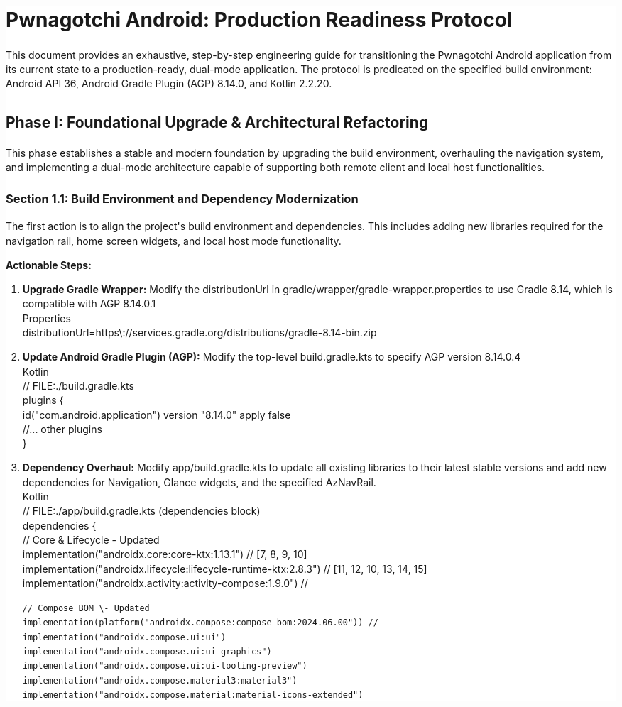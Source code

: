 

# **Pwnagotchi Android: Production Readiness Protocol**

This document provides an exhaustive, step-by-step engineering guide for transitioning the Pwnagotchi Android application from its current state to a production-ready, dual-mode application. The protocol is predicated on the specified build environment: Android API 36, Android Gradle Plugin (AGP) 8.14.0, and Kotlin 2.2.20.

## **Phase I: Foundational Upgrade & Architectural Refactoring**

This phase establishes a stable and modern foundation by upgrading the build environment, overhauling the navigation system, and implementing a dual-mode architecture capable of supporting both remote client and local host functionalities.

### **Section 1.1: Build Environment and Dependency Modernization**

The first action is to align the project's build environment and dependencies. This includes adding new libraries required for the navigation rail, home screen widgets, and local host mode functionality.

**Actionable Steps:**

1. **Upgrade Gradle Wrapper:** Modify the distributionUrl in gradle/wrapper/gradle-wrapper.properties to use Gradle 8.14, which is compatible with AGP 8.14.0.1  
   Properties  
   distributionUrl\=https\\://services.gradle.org/distributions/gradle-8.14-bin.zip

2. **Update Android Gradle Plugin (AGP):** Modify the top-level build.gradle.kts to specify AGP version 8.14.0.4  
   Kotlin  
   // FILE:./build.gradle.kts  
   plugins {  
       id("com.android.application") version "8.14.0" apply false  
       //... other plugins  
   }

3. **Dependency Overhaul:** Modify app/build.gradle.kts to update all existing libraries to their latest stable versions and add new dependencies for Navigation, Glance widgets, and the specified AzNavRail.  
   Kotlin  
   // FILE:./app/build.gradle.kts (dependencies block)  
   dependencies {  
       // Core & Lifecycle \- Updated  
       implementation("androidx.core:core-ktx:1.13.1") // \[7, 8, 9, 10\]  
       implementation("androidx.lifecycle:lifecycle-runtime-ktx:2.8.3") // \[11, 12, 10, 13, 14, 15\]  
       implementation("androidx.activity:activity-compose:1.9.0") //

       // Compose BOM \- Updated  
       implementation(platform("androidx.compose:compose-bom:2024.06.00")) //  
       implementation("androidx.compose.ui:ui")  
       implementation("androidx.compose.ui:ui-graphics")  
       implementation("androidx.compose.ui:ui-tooling-preview")  
       implementation("androidx.compose.material3:material3")  
       implementation("androidx.compose.material:material-icons-extended")
